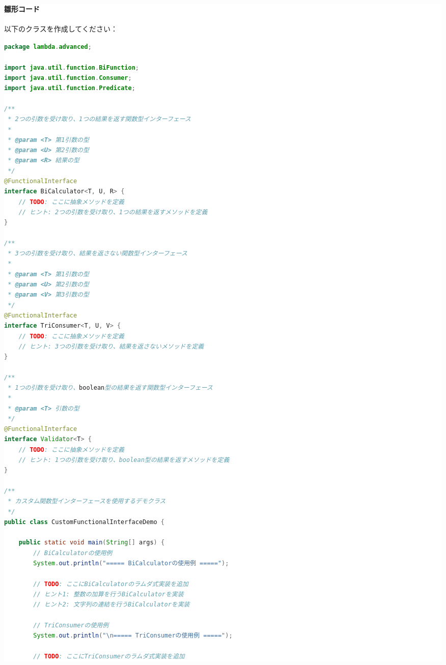 #### 雛形コード
以下のクラスを作成してください：

```java
package lambda.advanced;

import java.util.function.BiFunction;
import java.util.function.Consumer;
import java.util.function.Predicate;

/**
 * 2つの引数を受け取り、1つの結果を返す関数型インターフェース
 * 
 * @param <T> 第1引数の型
 * @param <U> 第2引数の型
 * @param <R> 結果の型
 */
@FunctionalInterface
interface BiCalculator<T, U, R> {
    // TODO: ここに抽象メソッドを定義
    // ヒント: 2つの引数を受け取り、1つの結果を返すメソッドを定義
}

/**
 * 3つの引数を受け取り、結果を返さない関数型インターフェース
 * 
 * @param <T> 第1引数の型
 * @param <U> 第2引数の型
 * @param <V> 第3引数の型
 */
@FunctionalInterface
interface TriConsumer<T, U, V> {
    // TODO: ここに抽象メソッドを定義
    // ヒント: 3つの引数を受け取り、結果を返さないメソッドを定義
}

/**
 * 1つの引数を受け取り、boolean型の結果を返す関数型インターフェース
 * 
 * @param <T> 引数の型
 */
@FunctionalInterface
interface Validator<T> {
    // TODO: ここに抽象メソッドを定義
    // ヒント: 1つの引数を受け取り、boolean型の結果を返すメソッドを定義
}

/**
 * カスタム関数型インターフェースを使用するデモクラス
 */
public class CustomFunctionalInterfaceDemo {
    
    public static void main(String[] args) {
        // BiCalculatorの使用例
        System.out.println("===== BiCalculatorの使用例 =====");
        
        // TODO: ここにBiCalculatorのラムダ式実装を追加
        // ヒント1: 整数の加算を行うBiCalculatorを実装
        // ヒント2: 文字列の連結を行うBiCalculatorを実装
        
        // TriConsumerの使用例
        System.out.println("\n===== TriConsumerの使用例 =====");
        
        // TODO: ここにTriConsumerのラムダ式実装を追加
```
